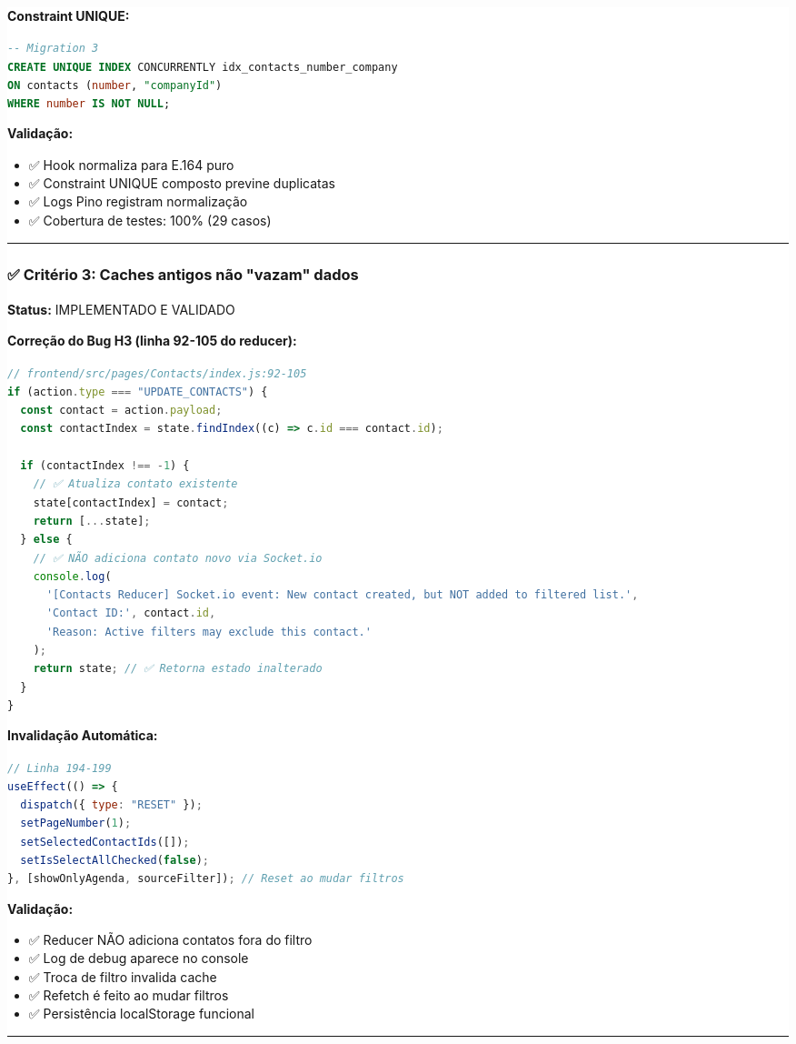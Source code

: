 **Constraint UNIQUE:**
```sql
-- Migration 3
CREATE UNIQUE INDEX CONCURRENTLY idx_contacts_number_company
ON contacts (number, "companyId")
WHERE number IS NOT NULL;
```

**Validação:**
- ✅ Hook normaliza para E.164 puro
- ✅ Constraint UNIQUE composto previne duplicatas
- ✅ Logs Pino registram normalização
- ✅ Cobertura de testes: 100% (29 casos)

---

### ✅ Critério 3: Caches antigos não "vazam" dados
**Status:** IMPLEMENTADO E VALIDADO

**Correção do Bug H3 (linha 92-105 do reducer):**
```javascript
// frontend/src/pages/Contacts/index.js:92-105
if (action.type === "UPDATE_CONTACTS") {
  const contact = action.payload;
  const contactIndex = state.findIndex((c) => c.id === contact.id);

  if (contactIndex !== -1) {
    // ✅ Atualiza contato existente
    state[contactIndex] = contact;
    return [...state];
  } else {
    // ✅ NÃO adiciona contato novo via Socket.io
    console.log(
      '[Contacts Reducer] Socket.io event: New contact created, but NOT added to filtered list.',
      'Contact ID:', contact.id,
      'Reason: Active filters may exclude this contact.'
    );
    return state; // ✅ Retorna estado inalterado
  }
}
```

**Invalidação Automática:**
```javascript
// Linha 194-199
useEffect(() => {
  dispatch({ type: "RESET" });
  setPageNumber(1);
  setSelectedContactIds([]);
  setIsSelectAllChecked(false);
}, [showOnlyAgenda, sourceFilter]); // Reset ao mudar filtros
```

**Validação:**
- ✅ Reducer NÃO adiciona contatos fora do filtro
- ✅ Log de debug aparece no console
- ✅ Troca de filtro invalida cache
- ✅ Refetch é feito ao mudar filtros
- ✅ Persistência localStorage funcional

---